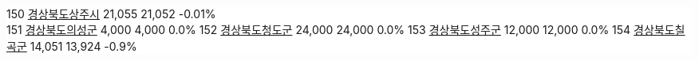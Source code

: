   <tr class="item">
    <td>150</td>
    <td><a href="/apt/경상북도상주시">경상북도상주시</a></td>
    <td>21,055</td>
    <td>21,052</td>
    <td>-0.01%</td>
  </tr>

  <tr>
    <td colspan="5">
      <script async src="https://pagead2.googlesyndication.com/pagead/js/adsbygoogle.js?client=ca-pub-3485438051770037"
          crossorigin="anonymous"></script>
      <ins class="adsbygoogle"
          style="display:block; text-align:center;"
          data-ad-layout="in-article"
          data-ad-format="fluid"
          data-ad-client="ca-pub-3485438051770037"
          data-ad-slot="2046582130"></ins>
      <script>
          (adsbygoogle = window.adsbygoogle || []).push({});
      </script>
    </td>
  </tr>            
            
  <tr class="item">
    <td>151</td>
    <td><a href="/apt/경상북도의성군">경상북도의성군</a></td>
    <td>4,000</td>
    <td>4,000</td>
    <td>0.0%</td>
  </tr>

  <tr class="item">
    <td>152</td>
    <td><a href="/apt/경상북도청도군">경상북도청도군</a></td>
    <td>24,000</td>
    <td>24,000</td>
    <td>0.0%</td>
  </tr>

  <tr class="item">
    <td>153</td>
    <td><a href="/apt/경상북도성주군">경상북도성주군</a></td>
    <td>12,000</td>
    <td>12,000</td>
    <td>0.0%</td>
  </tr>

  <tr class="item">
    <td>154</td>
    <td><a href="/apt/경상북도칠곡군">경상북도칠곡군</a></td>
    <td>14,051</td>
    <td>13,924</td>
    <td>-0.9%</td>
  </tr>
